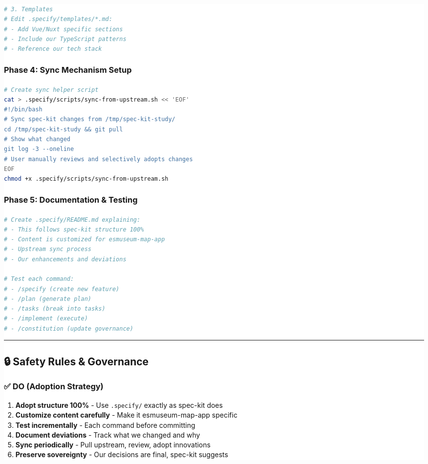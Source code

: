 ```bash
# 3. Templates
# Edit .specify/templates/*.md:
# - Add Vue/Nuxt specific sections
# - Include our TypeScript patterns
# - Reference our tech stack
```

### Phase 4: Sync Mechanism Setup

```bash
# Create sync helper script
cat > .specify/scripts/sync-from-upstream.sh << 'EOF'
#!/bin/bash
# Sync spec-kit changes from /tmp/spec-kit-study/
cd /tmp/spec-kit-study && git pull
# Show what changed
git log -3 --oneline
# User manually reviews and selectively adopts changes
EOF
chmod +x .specify/scripts/sync-from-upstream.sh
```

### Phase 5: Documentation & Testing

```bash
# Create .specify/README.md explaining:
# - This follows spec-kit structure 100%
# - Content is customized for esmuseum-map-app
# - Upstream sync process
# - Our enhancements and deviations

# Test each command:
# - /specify (create new feature)
# - /plan (generate plan)
# - /tasks (break into tasks)
# - /implement (execute)
# - /constitution (update governance)
```

---

## 🔒 Safety Rules & Governance

### ✅ DO (Adoption Strategy)

1. **Adopt structure 100%** - Use `.specify/` exactly as spec-kit does
2. **Customize content carefully** - Make it esmuseum-map-app specific
3. **Test incrementally** - Each command before committing
4. **Document deviations** - Track what we changed and why
5. **Sync periodically** - Pull upstream, review, adopt innovations
6. **Preserve sovereignty** - Our decisions are final, spec-kit suggests
